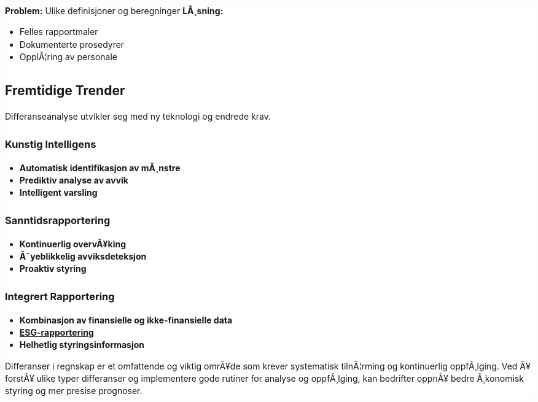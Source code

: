 **Problem:** Ulike definisjoner og beregninger
**LÃ¸sning:**
* Felles rapportmaler
* Dokumenterte prosedyrer
* OpplÃ¦ring av personale

## Fremtidige Trender

Differanseanalyse utvikler seg med ny teknologi og endrede krav.

### Kunstig Intelligens

* **Automatisk identifikasjon av mÃ¸nstre**
* **Prediktiv analyse av avvik**
* **Intelligent varsling**

### Sanntidsrapportering

* **Kontinuerlig overvÃ¥king**
* **Ã˜yeblikkelig avviksdeteksjon**
* **Proaktiv styring**

### Integrert Rapportering

* **Kombinasjon av finansielle og ikke-finansielle data**
* **[ESG-rapportering](/blogs/regnskap/hva-er-csrd "Hva er CSRD? Corporate Sustainability Reporting Directive")**
* **Helhetlig styringsinformasjon**

Differanser i regnskap er et omfattende og viktig omrÃ¥de som krever systematisk tilnÃ¦rming og kontinuerlig oppfÃ¸lging. Ved Ã¥ forstÃ¥ ulike typer differanser og implementere gode rutiner for analyse og oppfÃ¸lging, kan bedrifter oppnÃ¥ bedre Ã¸konomisk styring og mer presise prognoser.



